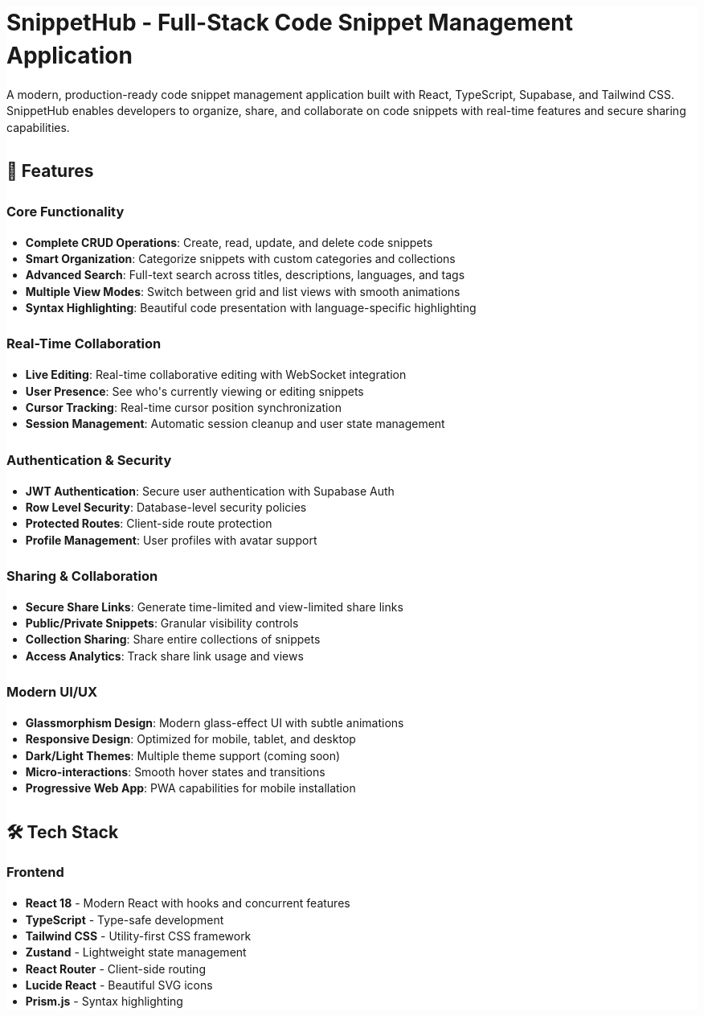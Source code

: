 # SnippetHub - Full-Stack Code Snippet Management Application

A modern, production-ready code snippet management application built with React, TypeScript, Supabase, and Tailwind CSS. SnippetHub enables developers to organize, share, and collaborate on code snippets with real-time features and secure sharing capabilities.

## 🚀 Features

### Core Functionality
- **Complete CRUD Operations**: Create, read, update, and delete code snippets
- **Smart Organization**: Categorize snippets with custom categories and collections
- **Advanced Search**: Full-text search across titles, descriptions, languages, and tags
- **Multiple View Modes**: Switch between grid and list views with smooth animations
- **Syntax Highlighting**: Beautiful code presentation with language-specific highlighting

### Real-Time Collaboration
- **Live Editing**: Real-time collaborative editing with WebSocket integration
- **User Presence**: See who's currently viewing or editing snippets
- **Cursor Tracking**: Real-time cursor position synchronization
- **Session Management**: Automatic session cleanup and user state management

### Authentication & Security
- **JWT Authentication**: Secure user authentication with Supabase Auth
- **Row Level Security**: Database-level security policies
- **Protected Routes**: Client-side route protection
- **Profile Management**: User profiles with avatar support

### Sharing & Collaboration
- **Secure Share Links**: Generate time-limited and view-limited share links
- **Public/Private Snippets**: Granular visibility controls
- **Collection Sharing**: Share entire collections of snippets
- **Access Analytics**: Track share link usage and views

### Modern UI/UX
- **Glassmorphism Design**: Modern glass-effect UI with subtle animations
- **Responsive Design**: Optimized for mobile, tablet, and desktop
- **Dark/Light Themes**: Multiple theme support (coming soon)
- **Micro-interactions**: Smooth hover states and transitions
- **Progressive Web App**: PWA capabilities for mobile installation

## 🛠 Tech Stack

### Frontend
- **React 18** - Modern React with hooks and concurrent features
- **TypeScript** - Type-safe development
- **Tailwind CSS** - Utility-first CSS framework
- **Zustand** - Lightweight state management
- **React Router** - Client-side routing
- **Lucide React** - Beautiful SVG icons
- **Prism.js** - Syntax highlighting
